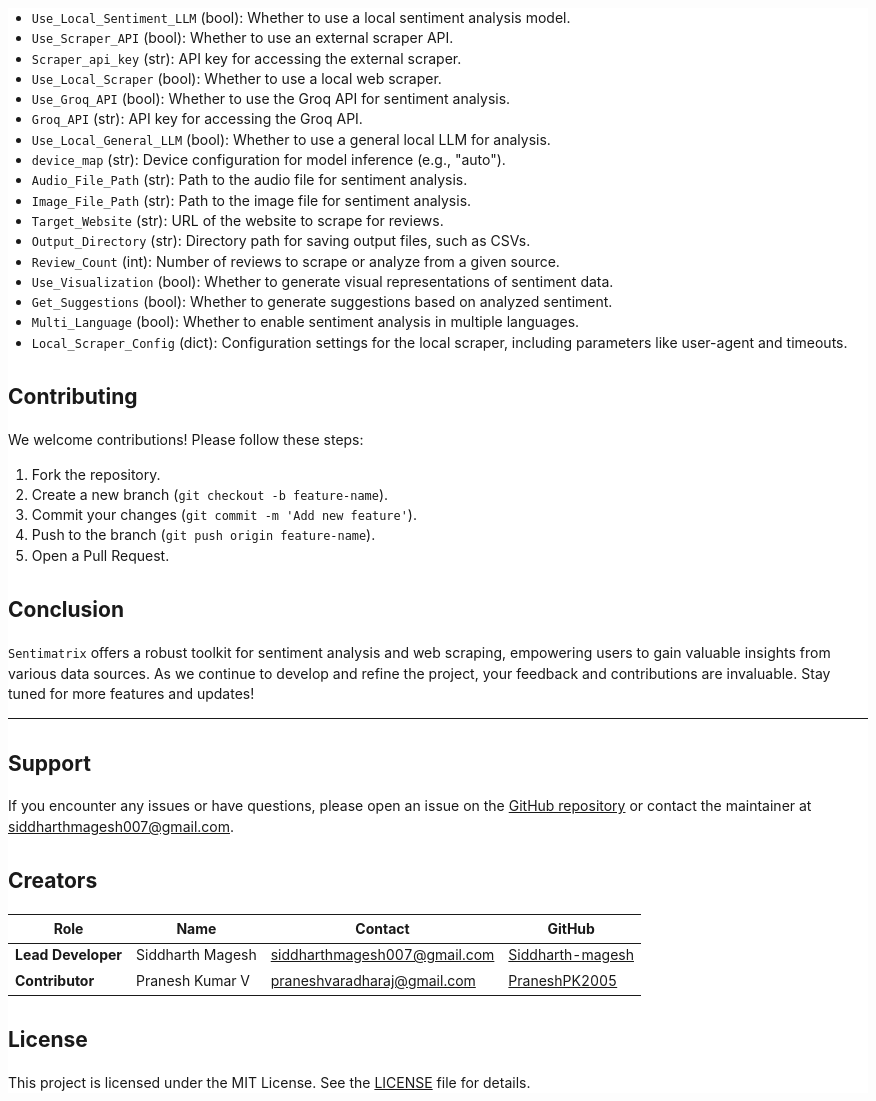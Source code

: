- `Use_Local_Sentiment_LLM` (bool): Whether to use a local sentiment analysis model.
- `Use_Scraper_API` (bool): Whether to use an external scraper API.
- `Scraper_api_key` (str): API key for accessing the external scraper.
- `Use_Local_Scraper` (bool): Whether to use a local web scraper.
- `Use_Groq_API` (bool): Whether to use the Groq API for sentiment analysis.
- `Groq_API` (str): API key for accessing the Groq API.
- `Use_Local_General_LLM` (bool): Whether to use a general local LLM for analysis.
- `device_map` (str): Device configuration for model inference (e.g., "auto").
- `Audio_File_Path` (str): Path to the audio file for sentiment analysis.
- `Image_File_Path` (str): Path to the image file for sentiment analysis.
- `Target_Website` (str): URL of the website to scrape for reviews.
- `Output_Directory` (str): Directory path for saving output files, such as CSVs.
- `Review_Count` (int): Number of reviews to scrape or analyze from a given source.
- `Use_Visualization` (bool): Whether to generate visual representations of sentiment data.
- `Get_Suggestions` (bool): Whether to generate suggestions based on analyzed sentiment.
- `Multi_Language` (bool): Whether to enable sentiment analysis in multiple languages.
- `Local_Scraper_Config` (dict): Configuration settings for the local scraper, including parameters like user-agent and timeouts.

## Contributing

We welcome contributions! Please follow these steps:

1. Fork the repository.
2. Create a new branch (`git checkout -b feature-name`).
3. Commit your changes (`git commit -m 'Add new feature'`).
4. Push to the branch (`git push origin feature-name`).
5. Open a Pull Request.

## Conclusion

`Sentimatrix` offers a robust toolkit for sentiment analysis and web scraping, empowering users to gain valuable insights from various data sources. As we continue to develop and refine the project, your feedback and contributions are invaluable. Stay tuned for more features and updates!

---

## Support

If you encounter any issues or have questions, please open an issue on the [GitHub repository](https://github.com/Siddharth-magesh/Sentimatrix) or contact the maintainer at [siddharthmagesh007@gmail.com](mailto:siddharthmagesh007@gmail.com).

## Creators

| Role               | Name               | Contact                        | GitHub                                |
| ------------------ | ------------------ | ------------------------------ | ------------------------------------- |
| **Lead Developer** | Siddharth Magesh | [siddharthmagesh007@gmail.com](siddharthmagesh007@gmail.com) | [Siddharth-magesh]([Siddharth-Magesh](https://github.com/Siddharth-magesh)) |
| **Contributor**    | Pranesh Kumar V  | [praneshvaradharaj@gmail.com](praneshvaradharaj@gmail.com)  | [PraneshPK2005]([Pranesh-pk](https://github.com/PraneshPK2005))    |

## License

This project is licensed under the MIT License. See the [LICENSE](LICENSE) file for details.
